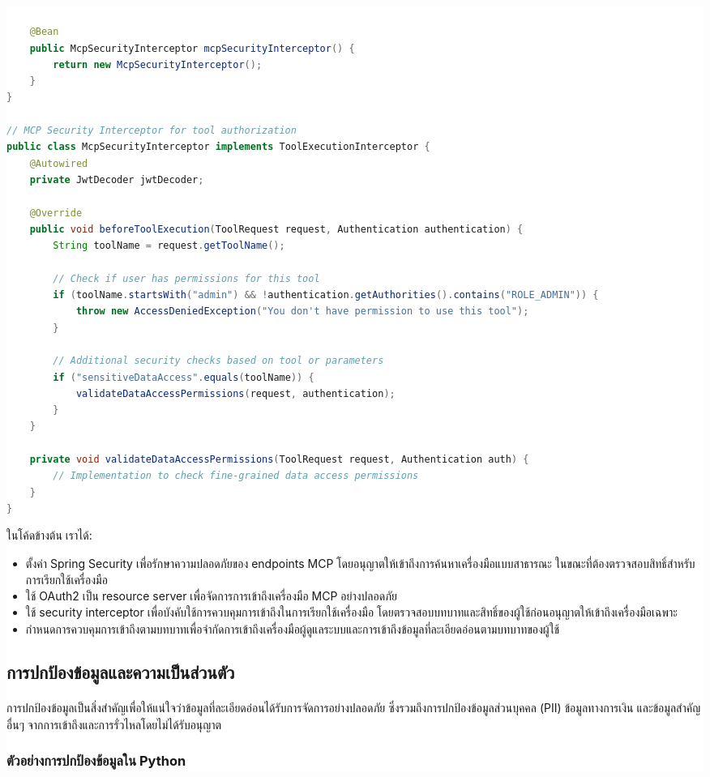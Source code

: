 ```java
    
    @Bean
    public McpSecurityInterceptor mcpSecurityInterceptor() {
        return new McpSecurityInterceptor();
    }
}

// MCP Security Interceptor for tool authorization
public class McpSecurityInterceptor implements ToolExecutionInterceptor {
    @Autowired
    private JwtDecoder jwtDecoder;
    
    @Override
    public void beforeToolExecution(ToolRequest request, Authentication authentication) {
        String toolName = request.getToolName();
        
        // Check if user has permissions for this tool
        if (toolName.startsWith("admin") && !authentication.getAuthorities().contains("ROLE_ADMIN")) {
            throw new AccessDeniedException("You don't have permission to use this tool");
        }
        
        // Additional security checks based on tool or parameters
        if ("sensitiveDataAccess".equals(toolName)) {
            validateDataAccessPermissions(request, authentication);
        }
    }
    
    private void validateDataAccessPermissions(ToolRequest request, Authentication auth) {
        // Implementation to check fine-grained data access permissions
    }
}
```

ในโค้ดข้างต้น เราได้:

- ตั้งค่า Spring Security เพื่อรักษาความปลอดภัยของ endpoints MCP โดยอนุญาตให้เข้าถึงการค้นหาเครื่องมือแบบสาธารณะ ในขณะที่ต้องตรวจสอบสิทธิ์สำหรับการเรียกใช้เครื่องมือ
- ใช้ OAuth2 เป็น resource server เพื่อจัดการการเข้าถึงเครื่องมือ MCP อย่างปลอดภัย
- ใช้ security interceptor เพื่อบังคับใช้การควบคุมการเข้าถึงในการเรียกใช้เครื่องมือ โดยตรวจสอบบทบาทและสิทธิ์ของผู้ใช้ก่อนอนุญาตให้เข้าถึงเครื่องมือเฉพาะ
- กำหนดการควบคุมการเข้าถึงตามบทบาทเพื่อจำกัดการเข้าถึงเครื่องมือผู้ดูแลระบบและการเข้าถึงข้อมูลที่ละเอียดอ่อนตามบทบาทของผู้ใช้

## การปกป้องข้อมูลและความเป็นส่วนตัว

การปกป้องข้อมูลเป็นสิ่งสำคัญเพื่อให้แน่ใจว่าข้อมูลที่ละเอียดอ่อนได้รับการจัดการอย่างปลอดภัย ซึ่งรวมถึงการปกป้องข้อมูลส่วนบุคคล (PII) ข้อมูลทางการเงิน และข้อมูลสำคัญอื่นๆ จากการเข้าถึงและการรั่วไหลโดยไม่ได้รับอนุญาต

### ตัวอย่างการปกป้องข้อมูลใน Python
